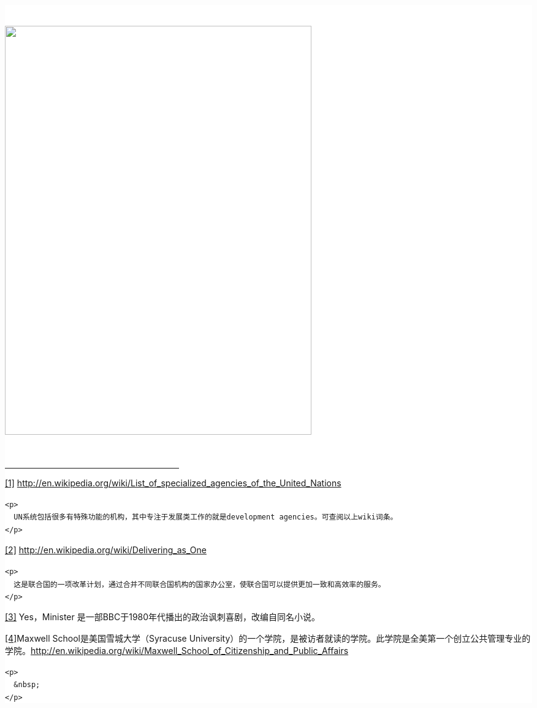 &nbsp;

[<img class="alignnone size-full wp-image-2415" title="5" alt="" src="http://www.hicape.com/wp-content/uploads/2012/02/5-e1328582633629.jpg" width="500" height="666" />][20]

&nbsp;

<div>
  <hr align="left" size="1" width="33%" />
  
  <div>
    <p>
      <a title="" href="file:///C:/Users/ActionThinker/Desktop/UN%E9%87%87%E8%AE%BF/%E5%AE%9A%E7%A8%BF/UN%E5%AE%9E%E4%B9%A0%E4%B8%93%E9%A2%98%E6%8A%A5%E9%81%93-%E5%B7%A7%E7%A5%8E-final.doc#_ftnref1">[1]</a> <a href="http://en.wikipedia.org/wiki/List_of_specialized_agencies_of_the_United_Nations">http://en.wikipedia.org/wiki/List_of_specialized_agencies_of_the_United_Nations</a>
    </p>
    
    <p>
      UN系统包括很多有特殊功能的机构，其中专注于发展类工作的就是development agencies。可查阅以上wiki词条。
    </p>
  </div>
  
  <div>
    <p>
      <a title="" href="file:///C:/Users/ActionThinker/Desktop/UN%E9%87%87%E8%AE%BF/%E5%AE%9A%E7%A8%BF/UN%E5%AE%9E%E4%B9%A0%E4%B8%93%E9%A2%98%E6%8A%A5%E9%81%93-%E5%B7%A7%E7%A5%8E-final.doc#_ftnref2">[2]</a> <a href="http://en.wikipedia.org/wiki/Delivering_as_One">http://en.wikipedia.org/wiki/Delivering_as_One</a>
    </p>
    
    <p>
      这是联合国的一项改革计划，通过合并不同联合国机构的国家办公室，使联合国可以提供更加一致和高效率的服务。
    </p>
  </div>
  
  <div>
    <p>
      <a title="" href="file:///C:/Users/ActionThinker/Desktop/UN%E9%87%87%E8%AE%BF/%E5%AE%9A%E7%A8%BF/UN%E5%AE%9E%E4%B9%A0%E4%B8%93%E9%A2%98%E6%8A%A5%E9%81%93-%E5%B7%A7%E7%A5%8E-final.doc#_ftnref3">[3]</a> Yes，Minister 是一部BBC于1980年代播出的政治讽刺喜剧，改编自同名小说。
    </p>
  </div>
  
  <div>
    <p>
      <a title="" href="file:///C:/Users/ActionThinker/Desktop/UN%E9%87%87%E8%AE%BF/%E5%AE%9A%E7%A8%BF/UN%E5%AE%9E%E4%B9%A0%E4%B8%93%E9%A2%98%E6%8A%A5%E9%81%93-%E5%B7%A7%E7%A5%8E-final.doc#_ftnref4">[4]</a>Maxwell School是美国雪城大学（Syracuse University）的一个学院，是被访者就读的学院。此学院是全美第一个创立公共管理专业的学院。<a href="http://en.wikipedia.org/wiki/Maxwell_School_of_Citizenship_and_Public_Affairs">http://en.wikipedia.org/wiki/Maxwell_School_of_Citizenship_and_Public_Affairs</a>
    </p>
    
    <p>
      &nbsp;
    </p>
  </div>
</div>


 [1]: http://www.hicape.com/wp-content/uploads/2012/02/2.jpg
 [2]: http://www.un.org/zh/ecosoc/
 [3]: http://www.un.org/zh/documents/charter/
 [4]: http://www.un.org/en/development/desa/index.htm
 [5]: http://www.unctad.org/
 [6]: http://www.hicape.com/wp-content/uploads/2012/02/1.jpg
 [7]: file:///C:/Users/ActionThinker/Desktop/UN%E9%87%87%E8%AE%BF/%E5%AE%9A%E7%A8%BF/UN%E5%AE%9E%E4%B9%A0%E4%B8%93%E9%A2%98%E6%8A%A5%E9%81%93-%E5%B7%A7%E7%A5%8E-final.doc#_ftn1 ""
 [8]: http://www.undg.org/?P=7
 [9]: file:///C:/Users/ActionThinker/Desktop/UN%E9%87%87%E8%AE%BF/%E5%AE%9A%E7%A8%BF/UN%E5%AE%9E%E4%B9%A0%E4%B8%93%E9%A2%98%E6%8A%A5%E9%81%93-%E5%B7%A7%E7%A5%8E-final.doc#_ftn2 ""
 [10]: http://www.un.org/zh/cyberschoolbus/modelun/
 [11]: http://www.hicape.com/wp-content/uploads/2012/02/4.jpg
 [12]: http://www.hicape.com/wp-content/uploads/2012/02/3.jpg
 [13]: http://movie.douban.com/subject/1468962/
 [14]: file:///C:/Users/ActionThinker/Desktop/UN%E9%87%87%E8%AE%BF/%E5%AE%9A%E7%A8%BF/UN%E5%AE%9E%E4%B9%A0%E4%B8%93%E9%A2%98%E6%8A%A5%E9%81%93-%E5%B7%A7%E7%A5%8E-final.doc#_ftn3 ""
 [15]: http://www.youku.com/playlist_show/id_4540216.html
 [16]: http://www.youku.com/playlist_show/id_5179492.html
 [17]: file:///C:/Users/ActionThinker/Desktop/UN%E9%87%87%E8%AE%BF/%E5%AE%9A%E7%A8%BF/UN%E5%AE%9E%E4%B9%A0%E4%B8%93%E9%A2%98%E6%8A%A5%E9%81%93-%E5%B7%A7%E7%A5%8E-final.doc#_ftn4 ""
 [18]: http://treatybodyreport.org/
 [19]: http://en.wikipedia.org/wiki/International_Foundation_for_Electoral_Systems
 [20]: http://www.hicape.com/wp-content/uploads/2012/02/5.jpg
